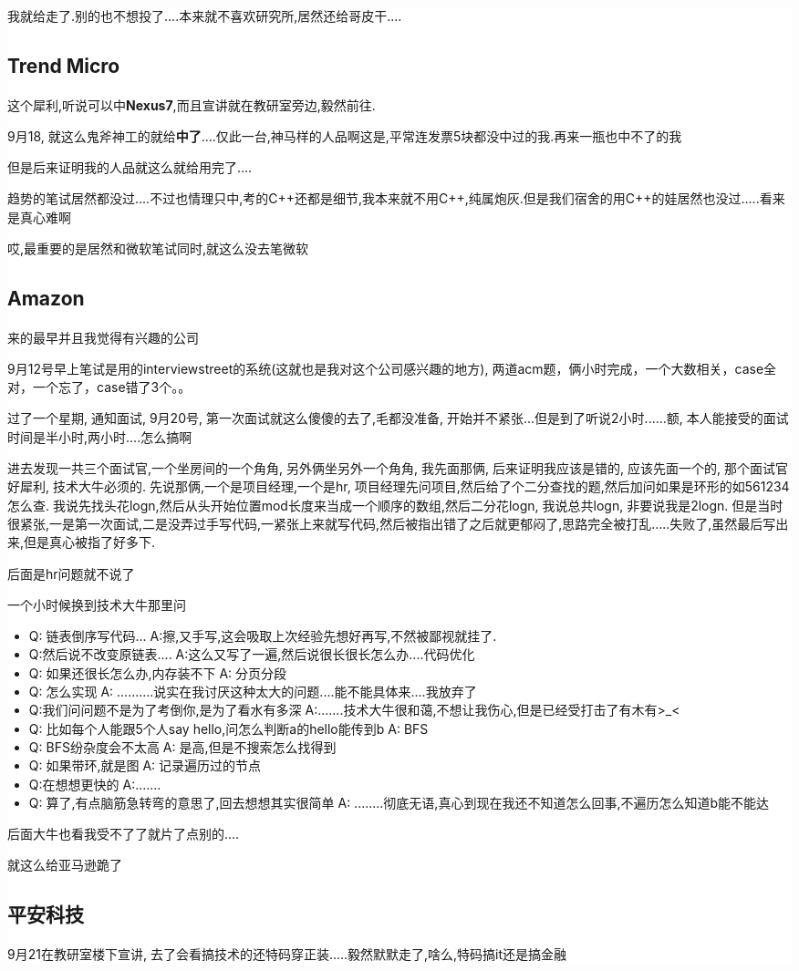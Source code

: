 我就给走了.别的也不想投了....本来就不喜欢研究所,居然还给哥皮干....

## Trend Micro
这个犀利,听说可以中**Nexus7**,而且宣讲就在教研室旁边,毅然前往.

9月18, 就这么鬼斧神工的就给**中了**....仅此一台,神马样的人品啊这是,平常连发票5块都没中过的我.再来一瓶也中不了的我

但是后来证明我的人品就这么就给用完了....

趋势的笔试居然都没过....不过也情理只中,考的C++还都是细节,我本来就不用C++,纯属炮灰.但是我们宿舍的用C++的娃居然也没过.....看来是真心难啊

哎,最重要的是居然和微软笔试同时,就这么没去笔微软

## Amazon
来的最早并且我觉得有兴趣的公司

9月12号早上笔试是用的interviewstreet的系统(这就也是我对这个公司感兴趣的地方), 两道acm题，俩小时完成，一个大数相关，case全对，一个忘了，case错了3个。。

过了一个星期, 通知面试, 9月20号, 第一次面试就这么傻傻的去了,毛都没准备, 开始并不紧张...但是到了听说2小时......额, 本人能接受的面试时间是半小时,两小时....怎么搞啊

进去发现一共三个面试官,一个坐房间的一个角角, 另外俩坐另外一个角角, 我先面那俩, 后来证明我应该是错的, 应该先面一个的, 那个面试官好犀利, 技术大牛必须的.
先说那俩,一个是项目经理,一个是hr, 项目经理先问项目,然后给了个二分查找的题,然后加问如果是环形的如561234怎么查. 我说先找头花logn,然后从头开始位置mod长度来当成一个顺序的数组,然后二分花logn, 我说总共logn, 非要说我是2logn.
但是当时很紧张,一是第一次面试,二是没弄过手写代码,一紧张上来就写代码,然后被指出错了之后就更郁闷了,思路完全被打乱.....失败了,虽然最后写出来,但是真心被指了好多下.

后面是hr问题就不说了

一个小时候换到技术大牛那里问
- Q: 链表倒序写代码...
A:擦,又手写,这会吸取上次经验先想好再写,不然被鄙视就挂了.
- Q:然后说不改变原链表....
A:这么又写了一遍,然后说很长很长怎么办....代码优化
- Q: 如果还很长怎么办,内存装不下
A: 分页分段
- Q: 怎么实现
A: ..........说实在我讨厌这种太大的问题....能不能具体来....我放弃了
- Q:我们问问题不是为了考倒你,是为了看水有多深
A:.......技术大牛很和蔼,不想让我伤心,但是已经受打击了有木有>_<
- Q: 比如每个人能跟5个人say hello,问怎么判断a的hello能传到b
A: BFS
- Q: BFS纷杂度会不太高
A: 是高,但是不搜索怎么找得到
- Q: 如果带环,就是图
A: 记录遍历过的节点
- Q:在想想更快的
A:.......
- Q: 算了,有点脑筋急转弯的意思了,回去想想其实很简单
A: ........彻底无语,真心到现在我还不知道怎么回事,不遍历怎么知道b能不能达

后面大牛也看我受不了了就片了点别的....

就这么给亚马逊跪了

## 平安科技
9月21在教研室楼下宣讲, 去了会看搞技术的还特码穿正装.....毅然默默走了,啥么,特码搞it还是搞金融
